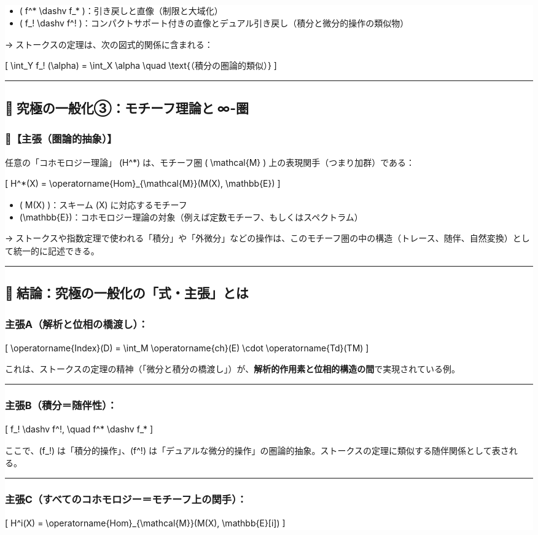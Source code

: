 - \( f^* \dashv f_* \)：引き戻しと直像（制限と大域化）
- \( f_! \dashv f^! \)：コンパクトサポート付きの直像とデュアル引き戻し（積分と微分的操作の類似物）

→ ストークスの定理は、次の図式的関係に含まれる：

\[
\int_Y f_! (\alpha) = \int_X \alpha \quad \text{（積分の圏論的類似）}
\]

---

## 🧩 究極の一般化③：モチーフ理論と ∞-圏

### 🔷【主張（圏論的抽象）】

任意の「コホモロジー理論」 \(H^*\) は、モチーフ圏 \( \mathcal{M} \) 上の表現関手（つまり加群）である：

\[
H^*(X) = \operatorname{Hom}_{\mathcal{M}}(M(X), \mathbb{E})
\]

- \( M(X) \)：スキーム \(X\) に対応するモチーフ
- \(\mathbb{E}\)：コホモロジー理論の対象（例えば定数モチーフ、もしくはスペクトラム）

→ ストークスや指数定理で使われる「積分」や「外微分」などの操作は、このモチーフ圏の中の構造（トレース、随伴、自然変換）として統一的に記述できる。

---

## 🎯 結論：究極の一般化の「式・主張」とは

### 主張A（解析と位相の橋渡し）：

\[
\operatorname{Index}(D) = \int_M \operatorname{ch}(E) \cdot \operatorname{Td}(TM)
\]

これは、ストークスの定理の精神（「微分と積分の橋渡し」）が、**解析的作用素と位相的構造の間**で実現されている例。

---

### 主張B（積分＝随伴性）：

\[
f_! \dashv f^!, \quad f^* \dashv f_*
\]

ここで、\(f_!\) は「積分的操作」、\(f^!\) は「デュアルな微分的操作」の圏論的抽象。ストークスの定理に類似する随伴関係として表される。

---

### 主張C（すべてのコホモロジー＝モチーフ上の関手）：

\[
H^i(X) = \operatorname{Hom}_{\mathcal{M}}(M(X), \mathbb{E}[i])
\]
